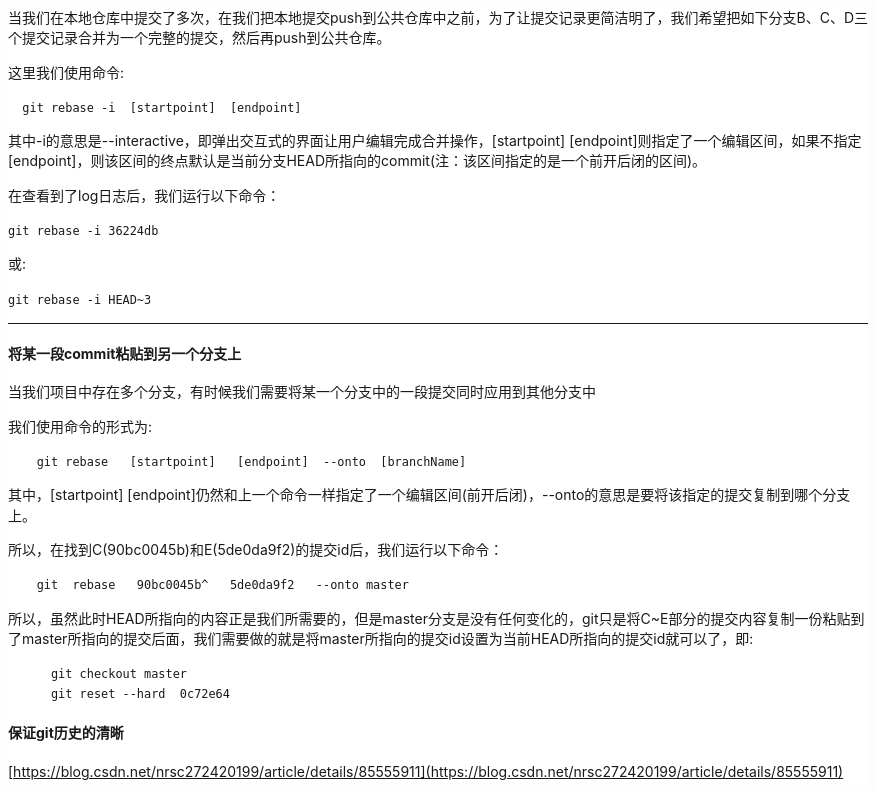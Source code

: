 当我们在本地仓库中提交了多次，在我们把本地提交push到公共仓库中之前，为了让提交记录更简洁明了，我们希望把如下分支B、C、D三个提交记录合并为一个完整的提交，然后再push到公共仓库。

这里我们使用命令:


```
  git rebase -i  [startpoint]  [endpoint]
```

其中-i的意思是--interactive，即弹出交互式的界面让用户编辑完成合并操作，[startpoint] [endpoint]则指定了一个编辑区间，如果不指定[endpoint]，则该区间的终点默认是当前分支HEAD所指向的commit(注：该区间指定的是一个前开后闭的区间)。

在查看到了log日志后，我们运行以下命令：

```
git rebase -i 36224db
```
或:
```
git rebase -i HEAD~3 
```

---------



#### **将某一段commit粘贴到另一个分支上**




当我们项目中存在多个分支，有时候我们需要将某一个分支中的一段提交同时应用到其他分支中


我们使用命令的形式为:

```
    git rebase   [startpoint]   [endpoint]  --onto  [branchName]
```

其中，[startpoint]  [endpoint]仍然和上一个命令一样指定了一个编辑区间(前开后闭)，--onto的意思是要将该指定的提交复制到哪个分支上。


所以，在找到C(90bc0045b)和E(5de0da9f2)的提交id后，我们运行以下命令：

```
    git  rebase   90bc0045b^   5de0da9f2   --onto master
```



所以，虽然此时HEAD所指向的内容正是我们所需要的，但是master分支是没有任何变化的，git只是将C~E部分的提交内容复制一份粘贴到了master所指向的提交后面，我们需要做的就是将master所指向的提交id设置为当前HEAD所指向的提交id就可以了，即:

```
      git checkout master
      git reset --hard  0c72e64
```





#### 保证git历史的清晰

[https://blog.csdn.net/nrsc272420199/article/details/85555911](https://blog.csdn.net/nrsc272420199/article/details/85555911)


[1]: https://s2.ax1x.com/2019/09/02/niK9fA.png